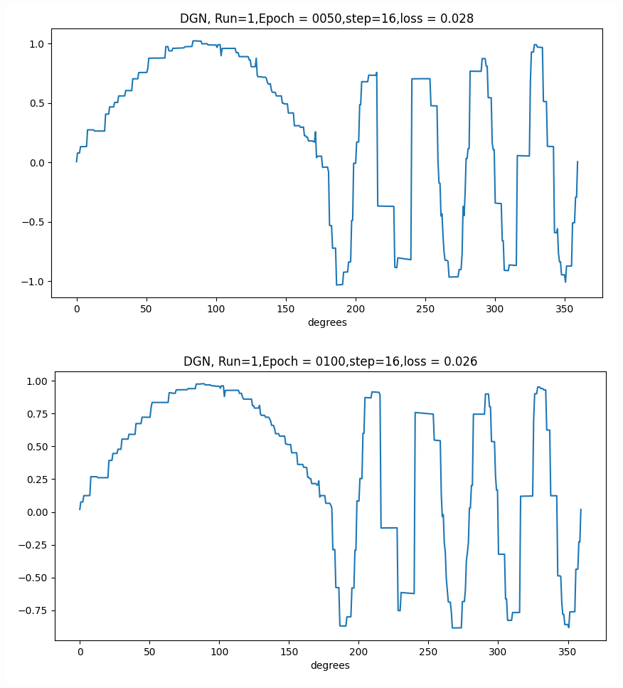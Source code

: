 <p align="center"> <img src= 'all_figs/Preds(DGN, Run=1,Epoch = 0050,step=16,loss = 0.028).png' /> </p>
<p align="center"> <img src= 'all_figs/Preds(DGN, Run=1,Epoch = 0100,step=16,loss = 0.026).png' /> </p>